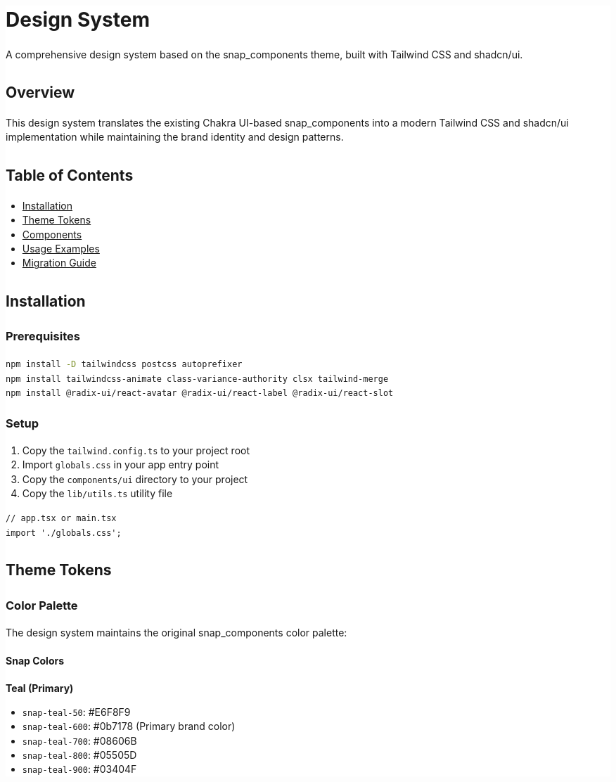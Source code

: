 # Design System

A comprehensive design system based on the snap_components theme, built with Tailwind CSS and shadcn/ui.

## Overview

This design system translates the existing Chakra UI-based snap_components into a modern Tailwind CSS and shadcn/ui implementation while maintaining the brand identity and design patterns.

## Table of Contents

- [Installation](#installation)
- [Theme Tokens](#theme-tokens)
- [Components](#components)
- [Usage Examples](#usage-examples)
- [Migration Guide](#migration-guide)

## Installation

### Prerequisites

```bash
npm install -D tailwindcss postcss autoprefixer
npm install tailwindcss-animate class-variance-authority clsx tailwind-merge
npm install @radix-ui/react-avatar @radix-ui/react-label @radix-ui/react-slot
```

### Setup

1. Copy the `tailwind.config.ts` to your project root
2. Import `globals.css` in your app entry point
3. Copy the `components/ui` directory to your project
4. Copy the `lib/utils.ts` utility file

```tsx
// app.tsx or main.tsx
import './globals.css';
```

## Theme Tokens

### Color Palette

The design system maintains the original snap_components color palette:

#### Snap Colors

**Teal (Primary)**
- `snap-teal-50`: #E6F8F9
- `snap-teal-600`: #0b7178 (Primary brand color)
- `snap-teal-700`: #08606B
- `snap-teal-800`: #05505D
- `snap-teal-900`: #03404F
